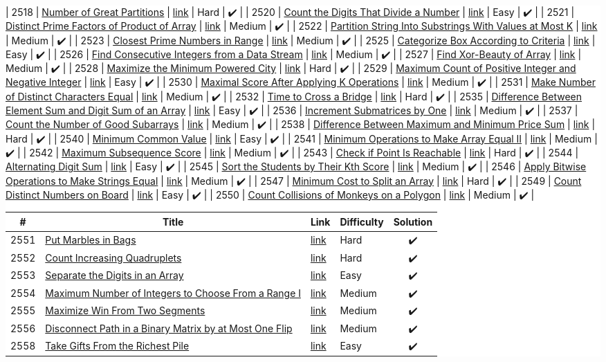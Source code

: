| 2518 | [Number of Great Partitions](code2518.rs) | [link](https://leetcode.com/problems/number-of-great-partitions/) | Hard | :heavy_check_mark: |
| 2520 | [Count the Digits That Divide a Number](code2520.rs) | [link](https://leetcode.com/problems/count-the-digits-that-divide-a-number/) | Easy | :heavy_check_mark: |
| 2521 | [Distinct Prime Factors of Product of Array](code2521.rs) | [link](https://leetcode.com/problems/distinct-prime-factors-of-product-of-array/) | Medium | :heavy_check_mark: |
| 2522 | [Partition String Into Substrings With Values at Most K](code2522.rs) | [link](https://leetcode.com/problems/partition-string-into-substrings-with-values-at-most-k/) | Medium | :heavy_check_mark: |
| 2523 | [Closest Prime Numbers in Range](code2523.rs) | [link](https://leetcode.com/problems/closest-prime-numbers-in-range/) | Medium | :heavy_check_mark: |
| 2525 | [Categorize Box According to Criteria](code2525.rs) | [link](https://leetcode.com/problems/categorize-box-according-to-criteria/) | Easy | :heavy_check_mark: |
| 2526 | [Find Consecutive Integers from a Data Stream](code2526.rs) | [link](https://leetcode.com/problems/find-consecutive-integers-from-a-data-stream/) | Medium | :heavy_check_mark: |
| 2527 | [Find Xor-Beauty of Array](code2527.rs) | [link](https://leetcode.com/problems/find-xor-beauty-of-array/) | Medium | :heavy_check_mark: |
| 2528 | [Maximize the Minimum Powered City](code2528.rs) | [link](https://leetcode.com/problems/maximize-the-minimum-powered-city/) | Hard | :heavy_check_mark: |
| 2529 | [Maximum Count of Positive Integer and Negative Integer](code2529.rs) | [link](https://leetcode.com/problems/maximum-count-of-positive-integer-and-negative-integer/) | Easy | :heavy_check_mark: |
| 2530 | [Maximal Score After Applying K Operations](code2530.rs) | [link](https://leetcode.com/problems/maximal-score-after-applying-k-operations/) | Medium | :heavy_check_mark: |
| 2531 | [Make Number of Distinct Characters Equal](code2531.rs) | [link](https://leetcode.com/problems/make-number-of-distinct-characters-equal/) | Medium | :heavy_check_mark: |
| 2532 | [Time to Cross a Bridge](code2532.rs) | [link](https://leetcode.com/problems/time-to-cross-a-bridge/) | Hard | :heavy_check_mark: |
| 2535 | [Difference Between Element Sum and Digit Sum of an Array](code2535.rs) | [link](https://leetcode.com/problems/difference-between-element-sum-and-digit-sum-of-an-array/) | Easy | :heavy_check_mark: |
| 2536 | [Increment Submatrices by One](code2536.rs) | [link](https://leetcode.com/problems/increment-submatrices-by-one/) | Medium | :heavy_check_mark: |
| 2537 | [Count the Number of Good Subarrays](code2537.rs) | [link](https://leetcode.com/problems/count-the-number-of-good-subarrays/) | Medium | :heavy_check_mark: |
| 2538 | [Difference Between Maximum and Minimum Price Sum](code2538.rs) | [link](https://leetcode.com/problems/difference-between-maximum-and-minimum-price-sum/) | Hard | :heavy_check_mark: |
| 2540 | [Minimum Common Value](code2540.rs) | [link](https://leetcode.com/problems/minimum-common-value/) | Easy | :heavy_check_mark: |
| 2541 | [Minimum Operations to Make Array Equal II](code2541.rs) | [link](https://leetcode.com/problems/minimum-operations-to-make-array-equal-ii/) | Medium | :heavy_check_mark: |
| 2542 | [Maximum Subsequence Score](code2542.rs) | [link](https://leetcode.com/problems/maximum-subsequence-score/) | Medium | :heavy_check_mark: |
| 2543 | [Check if Point Is Reachable](code2543.rs) | [link](https://leetcode.com/problems/check-if-point-is-reachable/) | Hard | :heavy_check_mark: |
| 2544 | [Alternating Digit Sum](code2544.rs) | [link](https://leetcode.com/problems/alternating-digit-sum/) | Easy | :heavy_check_mark: |
| 2545 | [Sort the Students by Their Kth Score](code2545.rs) | [link](https://leetcode.com/problems/sort-the-students-by-their-kth-score/) | Medium | :heavy_check_mark: |
| 2546 | [Apply Bitwise Operations to Make Strings Equal](code2546.rs) | [link](https://leetcode.com/problems/apply-bitwise-operations-to-make-strings-equal/) | Medium | :heavy_check_mark: |
| 2547 | [Minimum Cost to Split an Array](code2547.rs) | [link](https://leetcode.com/problems/minimum-cost-to-split-an-array/) | Hard | :heavy_check_mark: |
| 2549 | [Count Distinct Numbers on Board](code2549.rs) | [link](https://leetcode.com/problems/count-distinct-numbers-on-board/) | Easy | :heavy_check_mark: |
| 2550 | [Count Collisions of Monkeys on a Polygon](code2550.rs) | [link](https://leetcode.com/problems/count-collisions-of-monkeys-on-a-polygon/) | Medium | :heavy_check_mark: |

| # | Title | Link | Difficulty | Solution |
|---| ----- | ---- | ---------- | :------: |
| 2551 | [Put Marbles in Bags](code2551.rs) | [link](https://leetcode.com/problems/put-marbles-in-bags/) | Hard | :heavy_check_mark: |
| 2552 | [Count Increasing Quadruplets](code2552.rs) | [link](https://leetcode.com/problems/count-increasing-quadruplets/) | Hard | :heavy_check_mark: |
| 2553 | [Separate the Digits in an Array](code2553.rs) | [link](https://leetcode.com/problems/separate-the-digits-in-an-array/) | Easy | :heavy_check_mark: |
| 2554 | [Maximum Number of Integers to Choose From a Range I](code2554.rs) | [link](https://leetcode.com/problems/maximum-number-of-integers-to-choose-from-a-range-i/) | Medium | :heavy_check_mark: |
| 2555 | [Maximize Win From Two Segments](code2555.rs) | [link](https://leetcode.com/problems/maximize-win-from-two-segments/) | Medium | :heavy_check_mark: |
| 2556 | [Disconnect Path in a Binary Matrix by at Most One Flip](code2556.rs) | [link](https://leetcode.com/problems/disconnect-path-in-a-binary-matrix-by-at-most-one-flip/) | Medium | :heavy_check_mark: |
| 2558 | [Take Gifts From the Richest Pile](code2558.rs) | [link](https://leetcode.com/problems/take-gifts-from-the-richest-pile/) | Easy | :heavy_check_mark: |